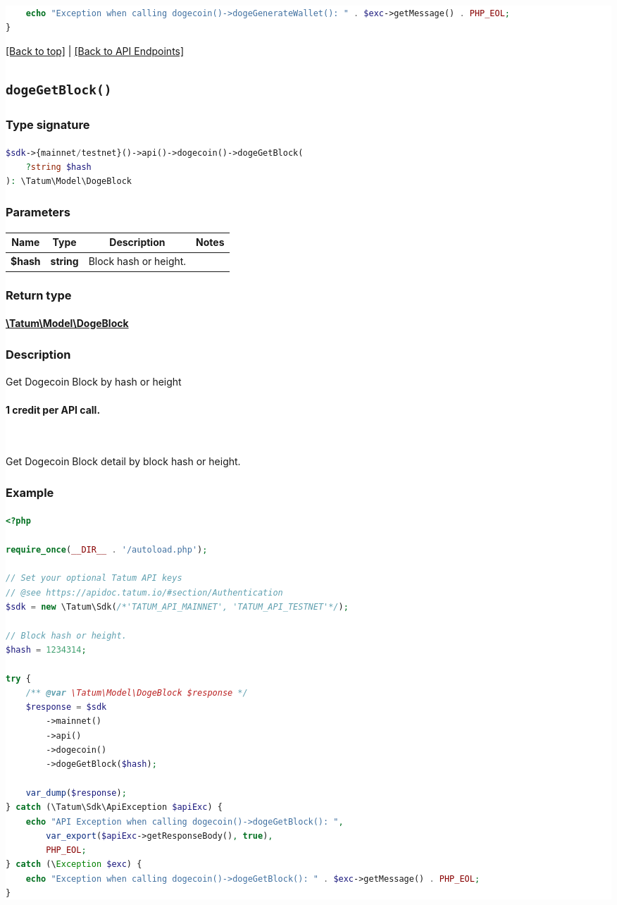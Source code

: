 ```php
    echo "Exception when calling dogecoin()->dogeGenerateWallet(): " . $exc->getMessage() . PHP_EOL;
}
```

[[Back to top]](#) | [[Back to API Endpoints]](../index.md#api-endpoints)

## `dogeGetBlock()`

### Type signature

```php
$sdk->{mainnet/testnet}()->api()->dogecoin()->dogeGetBlock(
    ?string $hash
): \Tatum\Model\DogeBlock
```

### Parameters

Name | Type | Description  | Notes
------------- | ------------- | ------------- | -------------
 **$hash** | **string**| Block hash or height. |

### Return type

[**\Tatum\Model\DogeBlock**](../Model/DogeBlock.md)

### Description

Get Dogecoin Block by hash or height

<h4>1 credit per API call.</h4><br/><p>Get Dogecoin Block detail by block hash or height.</p>

### Example

```php
<?php

require_once(__DIR__ . '/autoload.php');

// Set your optional Tatum API keys
// @see https://apidoc.tatum.io/#section/Authentication
$sdk = new \Tatum\Sdk(/*'TATUM_API_MAINNET', 'TATUM_API_TESTNET'*/);

// Block hash or height.
$hash = 1234314;

try {
    /** @var \Tatum\Model\DogeBlock $response */
    $response = $sdk
        ->mainnet()
        ->api()
        ->dogecoin()
        ->dogeGetBlock($hash);
    
    var_dump($response);
} catch (\Tatum\Sdk\ApiException $apiExc) {
    echo "API Exception when calling dogecoin()->dogeGetBlock(): ",
        var_export($apiExc->getResponseBody(), true),
        PHP_EOL;
} catch (\Exception $exc) {
    echo "Exception when calling dogecoin()->dogeGetBlock(): " . $exc->getMessage() . PHP_EOL;
}
```
